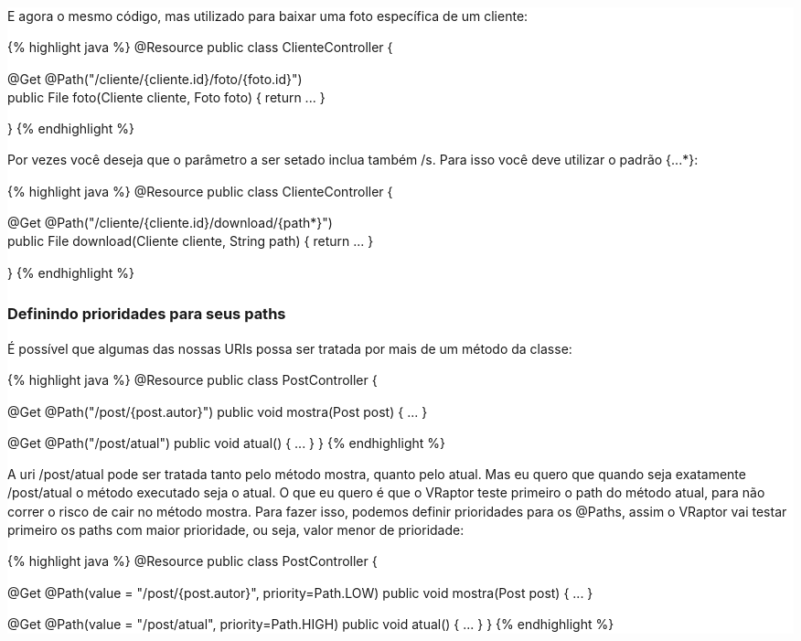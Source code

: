 E agora o mesmo código, mas utilizado para baixar uma foto específica de um cliente:

{% highlight java %}
@Resource
public class ClienteController {

  @Get
  @Path("/cliente/{cliente.id}/foto/{foto.id}")  
  public File foto(Cliente cliente, Foto foto) {
    return ...
  }
  
}
{% endhighlight %}

Por vezes você deseja que o parâmetro a ser setado inclua também /s. Para isso você deve utilizar o padrão {...*}:

{% highlight java %}
@Resource
public class ClienteController {

  @Get
  @Path("/cliente/{cliente.id}/download/{path*}")  
  public File download(Cliente cliente, String path) {
    return ...
  }
  
}
{% endhighlight %}

<h3>Definindo prioridades para seus paths</h3>

É possível que algumas das nossas URIs possa ser tratada por mais de um método da classe:

{% highlight java %}
@Resource
public class PostController {

  @Get
  @Path("/post/{post.autor}")
  public void mostra(Post post) { ... }

  @Get
  @Path("/post/atual")
  public void atual() { ... }
}
{% endhighlight %}

A uri /post/atual pode ser tratada tanto pelo método mostra, quanto pelo atual. Mas eu quero que quando seja exatamente /post/atual o método executado seja o atual. O que eu quero é que o VRaptor teste primeiro o path do método atual, para não correr o risco de cair no método mostra.
Para fazer isso, podemos definir prioridades para os @Paths, assim o VRaptor vai testar primeiro os paths com maior prioridade, ou seja, valor menor de prioridade:

{% highlight java %}
@Resource
public class PostController {

  @Get
  @Path(value = "/post/{post.autor}", priority=Path.LOW)
  public void mostra(Post post) { ... }

  @Get
  @Path(value = "/post/atual", priority=Path.HIGH)
  public void atual() { ... }
}
{% endhighlight %}
